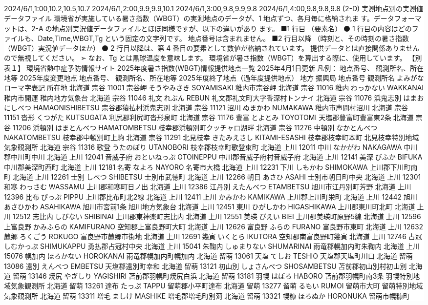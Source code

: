 2024/6/1,1:00,10.2,10.5,10.7
2024/6/1,2:00,9.9,9.9,10.1
2024/6/1,3:00,9.8,9.9,9.8
2024/6/1,4:00,9.8,9.8,9.8
(2-D) 実測地点別の実測値データファイル
環境省が実施している暑さ指数（WBGT）の実測地点のデータが、1 地点ずつ、各月毎に格納されま
す。データフォーマットは、2-A の地点別実況値データファイルとほぼ同様ですが、以下の違いがあり
ます。
■1 行目 （要素名）
⚫ 1 行目の内容はどのファイルも、Date,Time,WBGT,Tg という固定の文字列です。
地点番号は含まれません。
■2 行目以降 （時刻と、その時刻の暑さ指数（WBGT）実況値データほか）
⚫ 2 行目以降は、第 4 番目の要素として数値が格納されています。
提供データとは直接関係ありませんので無視してください。
➢ なお、Tg とは黒球温度を意味します。
環境省が暑さ指数（WBGT）を算出する際に、使用しています。
【別表１】
環境省熱中症予防情報サイト 2025年度暑さ指数(WBGT)情報提供地点一覧
2025年4月1日更新
凡例： 地点番号、 観測所名、所在地等 2025年度変更地点
地点番号、 観測所名、所在地等 2025年度終了地点（過年度提供地点）
地方 振興局 地点番号 観測所名 よみがな ローマ字表記 所在地
北海道 宗谷 11001 宗谷岬 そうやみさき SOYAMISAKI 稚内市宗谷岬
北海道 宗谷 11016 稚内 わっかない WAKKANAI 稚内市開運 稚内地方気象台
北海道 宗谷 11046 礼文 れぶん REBUN 礼文郡礼文町大字香深村トンナイ
北海道 宗谷 11076 浜鬼志別 はまおにしべつ HAMAONISHIBETSU 宗谷郡猿払村浜鬼志別
北海道 宗谷 11121 沼川 ぬまかわ NUMAKAWA 稚内市声問村沼川
北海道 宗谷 11151 沓形 くつがた KUTSUGATA 利尻郡利尻町沓形泉町
北海道 宗谷 11176 豊富 とよとみ TOYOTOMI 天塩郡豊富町豊富東2条
北海道 宗谷 11206 浜頓別 はまとんべつ HAMATOMBETSU 枝幸郡浜頓別町クッチャロ湖畔
北海道 宗谷 11276 中頓別 なかとんべつ NAKATOMBETSU 枝幸郡中頓別町上駒
北海道 宗谷 11291 北見枝幸 きたみえさし KITAMI-ESASHI 枝幸郡枝幸町本町 北見枝幸特別地域気象観測所
北海道 宗谷 11316 歌登 うたのぼり UTANOBORI 枝幸郡枝幸町歌登東町
北海道 上川 12011 中川 なかがわ NAKAGAWA 中川郡中川町中川
北海道 上川 12041 音威子府 おといねっぷ OTOINEPPU 中川郡音威子府村音威子府
北海道 上川 12141 美深 びふか BIFUKA 中川郡美深町西町
北海道 上川 12181 名寄 なよろ NAYORO 名寄市大橋
北海道 上川 12231 下川 しもかわ SHIMOKAWA 上川郡下川町南町
北海道 上川 12261 士別 しべつ SHIBETSU 士別市武徳町
北海道 上川 12266 朝日 あさひ ASAHI 士別市朝日町中央
北海道 上川 12301 和寒 わっさむ WASSAMU 上川郡和寒町日ノ出
北海道 上川 12386 江丹別 えたんべつ ETAMBETSU 旭川市江丹別町芳野
北海道 上川 12396 比布 ぴっぷ PIPPU 上川郡比布町北2線
北海道 上川 12411 上川 かみかわ KAMIKAWA 上川郡上川町栄町
北海道 上川 12442 旭川 あさひかわ ASAHIKAWA 旭川市宮前1条 旭川地方気象台
北海道 上川 12451 東川 ひがしかわ HIGASHIKAWA 上川郡東川町北町
北海道 上川 12512 志比内 しびない SHIBINAI 上川郡東神楽町志比内
北海道 上川 12551 美瑛 びえい BIEI 上川郡美瑛町原野5線
北海道 上川 12596 上富良野 かみふらの KAMIFURANO 空知郡上富良野町大町
北海道 上川 12626 富良野 ふらの FURANO 富良野市東町
北海道 上川 12632 麓郷 ろくごう ROKUGO 富良野市麓郷市街地
北海道 上川 12691 幾寅 いくとら IKUTORA 空知郡南富良野町幾寅
北海道 上川 12746 占冠 しむかっぷ SHIMUKAPPU 勇払郡占冠村中央
北海道 上川 15041 朱鞠内 しゅまりない SHUMARINAI 雨竜郡幌加内町朱鞠内
北海道 上川 15076 幌加内 ほろかない HOROKANAI 雨竜郡幌加内町幌加内
北海道 留萌 13061 天塩 てしお TESHIO 天塩郡天塩町川口
北海道 留萌 13086 遠別 えんべつ EMBETSU 天塩郡遠別町幸和
北海道 留萌 13121 初山別 しょさんべつ SHOSAMBETSU 苫前郡初山別村初山別
北海道 留萌 13146 焼尻 やぎしり YAGISHIRI 苫前郡羽幌町焼尻白浜
北海道 留萌 13181 羽幌 はぼろ HABORO 苫前郡羽幌町南3条 羽幌特別地域気象観測所
北海道 留萌 13261 達布 たっぷ TAPPU 留萌郡小平町達布
北海道 留萌 13277 留萌 るもい RUMOI 留萌市大町 留萌特別地域気象観測所
北海道 留萌 13311 増毛 ましけ MASHIKE 増毛郡増毛町別苅
北海道 留萌 13321 幌糠 ほろぬか HORONUKA 留萌市幌糠町